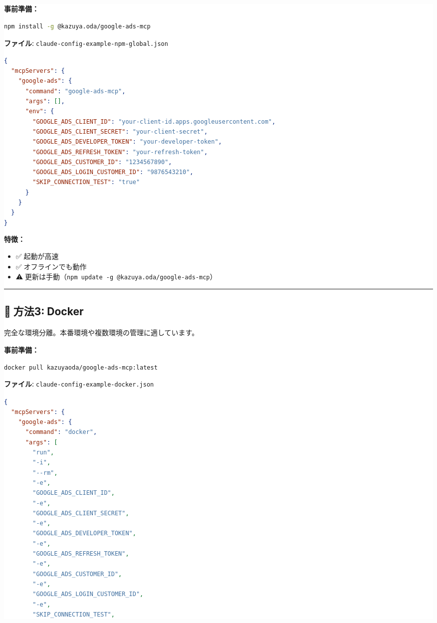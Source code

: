 **事前準備：**
```bash
npm install -g @kazuya.oda/google-ads-mcp
```

**ファイル**: `claude-config-example-npm-global.json`

```json
{
  "mcpServers": {
    "google-ads": {
      "command": "google-ads-mcp",
      "args": [],
      "env": {
        "GOOGLE_ADS_CLIENT_ID": "your-client-id.apps.googleusercontent.com",
        "GOOGLE_ADS_CLIENT_SECRET": "your-client-secret",
        "GOOGLE_ADS_DEVELOPER_TOKEN": "your-developer-token",
        "GOOGLE_ADS_REFRESH_TOKEN": "your-refresh-token",
        "GOOGLE_ADS_CUSTOMER_ID": "1234567890",
        "GOOGLE_ADS_LOGIN_CUSTOMER_ID": "9876543210",
        "SKIP_CONNECTION_TEST": "true"
      }
    }
  }
}
```

**特徴：**
- ✅ 起動が高速
- ✅ オフラインでも動作
- ⚠️ 更新は手動（`npm update -g @kazuya.oda/google-ads-mcp`）

---

## 🐳 方法3: Docker

完全な環境分離。本番環境や複数環境の管理に適しています。

**事前準備：**
```bash
docker pull kazuyaoda/google-ads-mcp:latest
```

**ファイル**: `claude-config-example-docker.json`

```json
{
  "mcpServers": {
    "google-ads": {
      "command": "docker",
      "args": [
        "run",
        "-i",
        "--rm",
        "-e",
        "GOOGLE_ADS_CLIENT_ID",
        "-e",
        "GOOGLE_ADS_CLIENT_SECRET",
        "-e",
        "GOOGLE_ADS_DEVELOPER_TOKEN",
        "-e",
        "GOOGLE_ADS_REFRESH_TOKEN",
        "-e",
        "GOOGLE_ADS_CUSTOMER_ID",
        "-e",
        "GOOGLE_ADS_LOGIN_CUSTOMER_ID",
        "-e",
        "SKIP_CONNECTION_TEST",
```